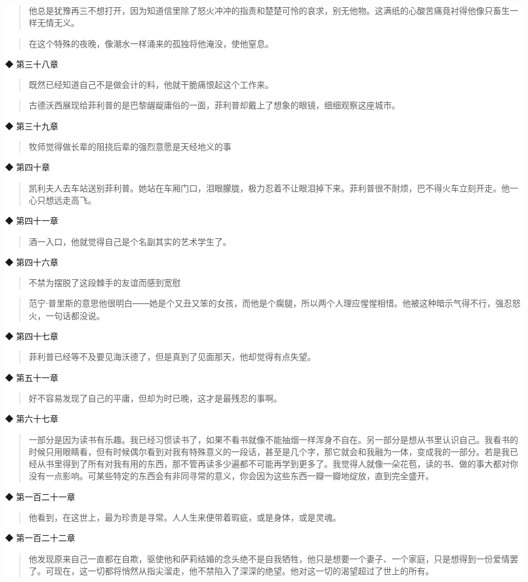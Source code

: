 > 他总是犹豫再三不想打开，因为知道信里除了怒火冲冲的指责和楚楚可怜的哀求，别无他物。这满纸的心酸苦痛竟衬得他像只畜生一样无情无义。

> 在这个特殊的夜晚，像潮水一样涌来的孤独将他淹没，使他窒息。

◆ 第三十八章

> 既然已经知道自己不是做会计的料，他就干脆痛恨起这个工作来。

> 古德沃西展现给菲利普的是巴黎龌龊庸俗的一面，菲利普却戴上了想象的眼镜，细细观察这座城市。

◆ 第三十九章

> 牧师觉得做长辈的阻挠后辈的强烈意愿是天经地义的事

◆ 第四十章

> 凯利夫人去车站送别菲利普。她站在车厢门口，泪眼朦胧，极力忍着不让眼泪掉下来。菲利普很不耐烦，巴不得火车立刻开走。他一心只想远走高飞。

◆ 第四十一章

> 酒一入口，他就觉得自己是个名副其实的艺术学生了。

◆ 第四十六章

> 不禁为摆脱了这段棘手的友谊而感到宽慰

> 范宁·普里斯的意思他很明白——她是个又丑又笨的女孩，而他是个瘸腿，所以两个人理应惺惺相惜。他被这种暗示气得不行，强忍怒火，一句话都没说。

◆ 第四十七章

> 菲利普已经等不及要见海沃德了，但是真到了见面那天，他却觉得有点失望。

◆ 第五十一章

> 好不容易发现了自己的平庸，但却为时已晚，这才是最残忍的事啊。

◆ 第六十七章

> 一部分是因为读书有乐趣。我已经习惯读书了，如果不看书就像不能抽烟一样浑身不自在。另一部分是想从书里认识自己。我看书的时候只用眼睛看，但有时候偶尔看到对我有特殊意义的一段话，甚至是几个字，那它就会和我融为一体，变成我的一部分。若是我已经从书里得到了所有对我有用的东西，那不管再读多少遍都不可能再学到更多了。我觉得人就像一朵花苞，读的书、做的事大都对你没有一点影响。可某些特定的东西会有非同寻常的意义，你会因为这些东西一瓣一瓣地绽放，直到完全盛开。

◆ 第一百二十一章

> 他看到，在这世上，最为珍贵是寻常。人人生来便带着瑕疵，或是身体，或是灵魂。

◆ 第一百二十二章

> 他发现原来自己一直都在自欺，驱使他和萨莉结婚的念头绝不是自我牺牲，他只是想要一个妻子、一个家庭，只是想得到一份爱情罢了。可现在，这一切都将悄然从指尖溜走，他不禁陷入了深深的绝望。他对这一切的渴望超过了世上的所有。

